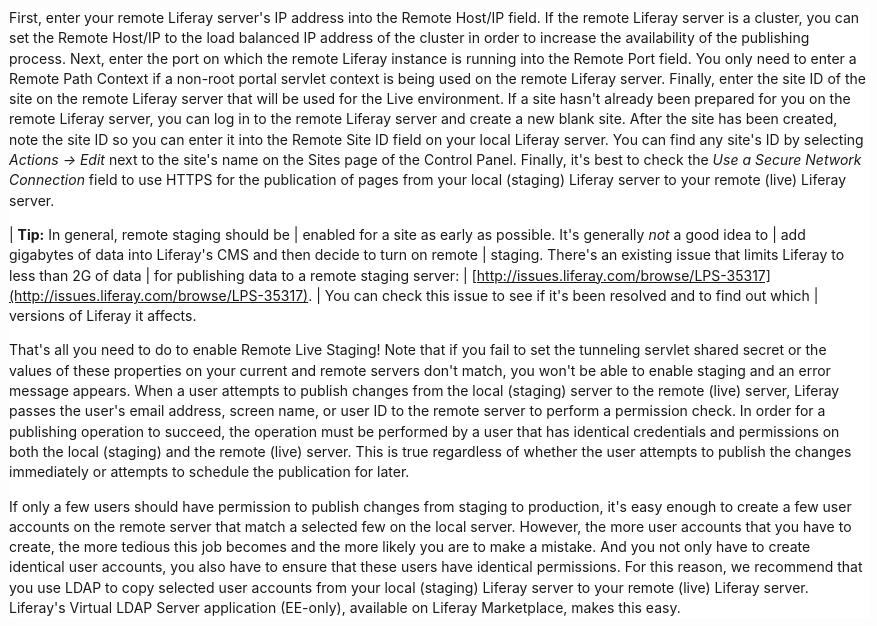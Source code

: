 First, enter your remote Liferay server's IP address into the Remote Host/IP
field. If the remote Liferay server is a cluster, you can set the Remote Host/IP
to the load balanced IP address of the cluster in order to increase the
availability of the publishing process. Next, enter the port on which the remote
Liferay instance is running into the Remote Port field. You only need to enter a
Remote Path Context if a non-root portal servlet context is being used on the
remote Liferay server. Finally, enter the site ID of the site on the remote
Liferay server that will be used for the Live environment. If a site hasn't
already been prepared for you on the remote Liferay server, you can log in to
the remote Liferay server and create a new blank site. After the site has been
created, note the site ID so you can enter it into the Remote Site ID field on
your local Liferay server. You can find any site's ID by selecting *Actions
&rarr; Edit* next to the site's name on the Sites page of the Control Panel.
Finally, it's best to check the *Use a Secure Network Connection* field to use
HTTPS for the publication of pages from your local (staging) Liferay server to
your remote (live) Liferay server.

| **Tip:** In general, remote staging should be
|  enabled for a site as early as possible. It's generally *not* a good idea to
|  add gigabytes of data into Liferay's CMS and then decide to turn on remote
|  staging.  There's an existing issue that limits Liferay to less than 2G of data
|  for publishing data to a remote staging server:
|  [http://issues.liferay.com/browse/LPS-35317](http://issues.liferay.com/browse/LPS-35317).
|  You can check this issue to see if it's been resolved and to find out which
|  versions of Liferay it affects.

That's all you need to do to enable Remote Live Staging! Note that if you fail
to set the tunneling servlet shared secret or the values of these properties on
your current and remote servers don't match, you won't be able to enable staging
and an error message appears. When a user attempts to publish changes from the
local (staging) server to the remote (live) server, Liferay passes the user's
email address, screen name, or user ID to the remote server to perform a
permission check. In order for a publishing operation to succeed, the operation
must be performed by a user that has identical credentials and permissions on
both the local (staging) and the remote (live) server. This is true regardless
of whether the user attempts to publish the changes immediately or attempts to
schedule the publication for later.

If only a few users should have permission to publish changes from staging to
production, it's easy enough to create a few user accounts on the remote server
that match a selected few on the local server. However, the more user accounts
that you have to create, the more tedious this job becomes and the more likely
you are to make a mistake. And you not only have to create identical user
accounts, you also have to ensure that these users have identical permissions.
For this reason, we recommend that you use LDAP to copy selected user accounts
from your local (staging) Liferay server to your remote (live) Liferay server.
Liferay's Virtual LDAP Server application (EE-only), available on Liferay
Marketplace, makes this easy.
